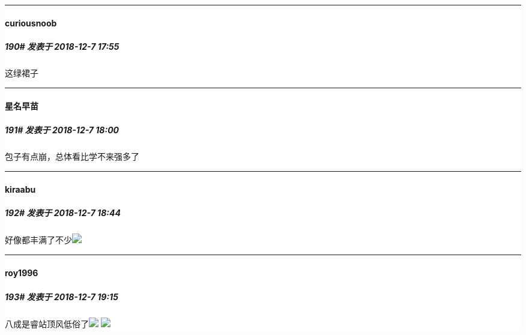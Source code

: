 





-----

####  curiousnoob  
##### 190#       发表于 2018-12-7 17:55




这绿裙子







-----

####  星名早苗  
##### 191#       发表于 2018-12-7 18:00




包子有点崩，总体看比学不来强多了







-----

####  kiraabu  
##### 192#       发表于 2018-12-7 18:44




好像都丰满了不少<img src="https://static.saraba1st.com/image/smiley/face2017/013.png" referrerpolicy="no-referrer">







-----

####  roy1996  
##### 193#       发表于 2018-12-7 19:15




八成是睿站顶风低俗了<img src="https://static.saraba1st.com/image/smiley/face2017/037.png" referrerpolicy="no-referrer">
<img src="https://wx1.sinaimg.cn/mw690/006K3drlgy1fxya19di7fj30oc09ct9s.jpg" referrerpolicy="no-referrer">




